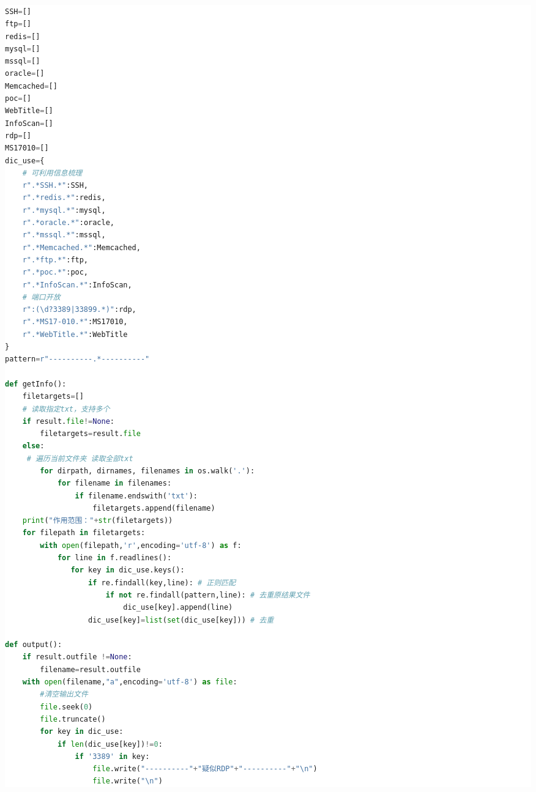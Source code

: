 ```py
SSH=[]
ftp=[]
redis=[]
mysql=[]
mssql=[]
oracle=[]
Memcached=[]
poc=[]
WebTitle=[]
InfoScan=[]
rdp=[]
MS17010=[]
dic_use={
    # 可利用信息梳理
    r".*SSH.*":SSH,
    r".*redis.*":redis,
    r".*mysql.*":mysql,
    r".*oracle.*":oracle,
    r".*mssql.*":mssql,
    r".*Memcached.*":Memcached,
    r".*ftp.*":ftp,
    r".*poc.*":poc,
    r".*InfoScan.*":InfoScan,
    # 端口开放
    r":(\d?3389|33899.*)":rdp,
    r".*MS17-010.*":MS17010,
    r".*WebTitle.*":WebTitle
}
pattern=r"----------.*----------"

def getInfo():
    filetargets=[]
    # 读取指定txt，支持多个
    if result.file!=None:
        filetargets=result.file
    else:
     # 遍历当前文件夹 读取全部txt
        for dirpath, dirnames, filenames in os.walk('.'):
            for filename in filenames:
                if filename.endswith('txt'):
                    filetargets.append(filename)
    print("作用范围："+str(filetargets))
    for filepath in filetargets:
        with open(filepath,'r',encoding='utf-8') as f:
            for line in f.readlines():
               for key in dic_use.keys():
                   if re.findall(key,line): # 正则匹配
                       if not re.findall(pattern,line): # 去重原结果文件
                           dic_use[key].append(line)
                   dic_use[key]=list(set(dic_use[key])) # 去重

def output():
    if result.outfile !=None:
        filename=result.outfile
    with open(filename,"a",encoding='utf-8') as file:
        #清空输出文件
        file.seek(0)
        file.truncate()
        for key in dic_use:
            if len(dic_use[key])!=0:
                if '3389' in key:
                    file.write("----------"+"疑似RDP"+"----------"+"\n")
                    file.write("\n")
```